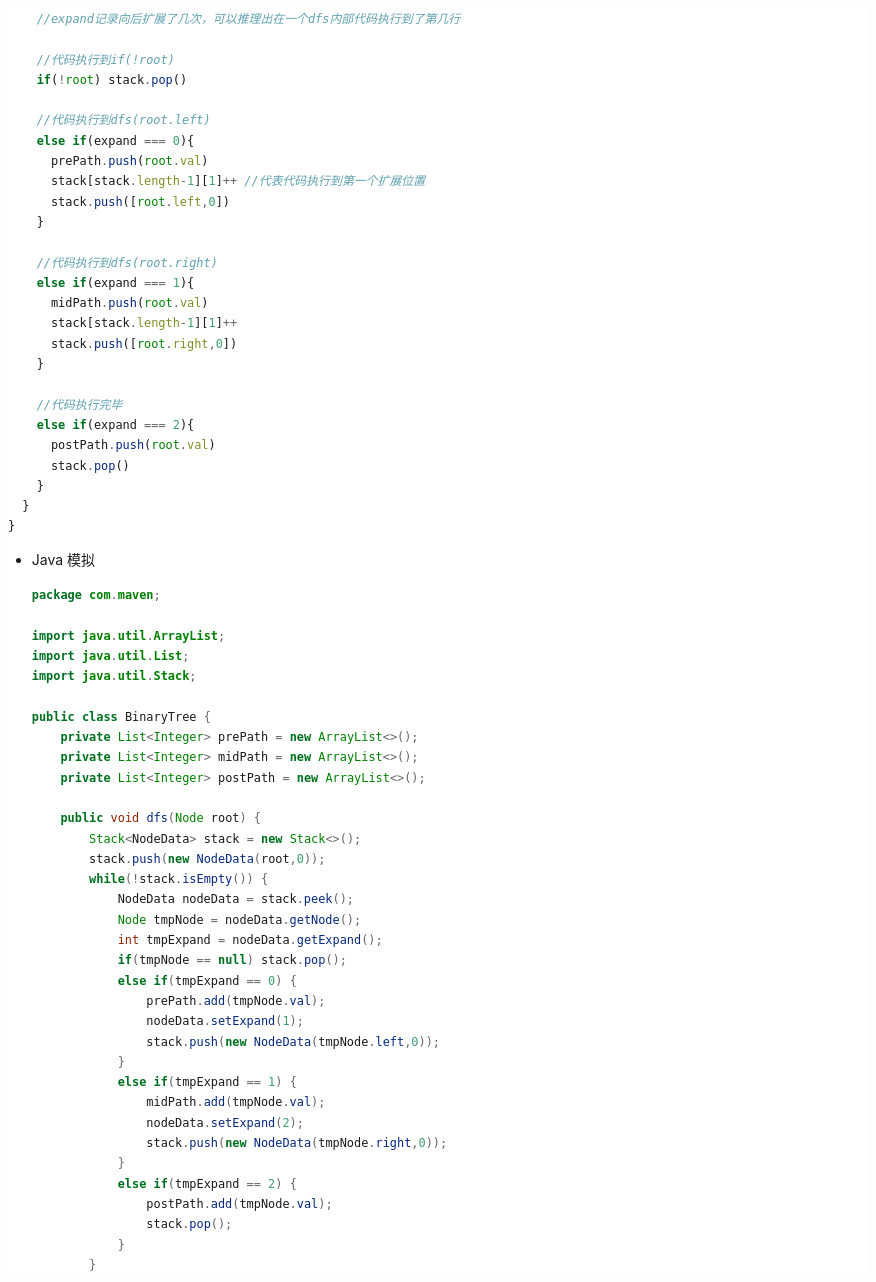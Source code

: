   ```javascript
      //expand记录向后扩展了几次，可以推理出在一个dfs内部代码执行到了第几行
      
      //代码执行到if(!root)
      if(!root) stack.pop()
      
      //代码执行到dfs(root.left)
      else if(expand === 0){
        prePath.push(root.val)
        stack[stack.length-1][1]++ //代表代码执行到第一个扩展位置
        stack.push([root.left,0])
      }
      
      //代码执行到dfs(root.right)
      else if(expand === 1){
        midPath.push(root.val)
        stack[stack.length-1][1]++
        stack.push([root.right,0])
      }
      
      //代码执行完毕
      else if(expand === 2){
        postPath.push(root.val)
        stack.pop()
      }
    }
  }
  ```
* Java 模拟
  ```java
  package com.maven;

  import java.util.ArrayList;
  import java.util.List;
  import java.util.Stack;
  
  public class BinaryTree {
      private List<Integer> prePath = new ArrayList<>();
      private List<Integer> midPath = new ArrayList<>();
      private List<Integer> postPath = new ArrayList<>();
  
      public void dfs(Node root) {
          Stack<NodeData> stack = new Stack<>();
          stack.push(new NodeData(root,0));
          while(!stack.isEmpty()) {
              NodeData nodeData = stack.peek();
              Node tmpNode = nodeData.getNode();
              int tmpExpand = nodeData.getExpand();
              if(tmpNode == null) stack.pop();
              else if(tmpExpand == 0) {
                  prePath.add(tmpNode.val);
                  nodeData.setExpand(1);
                  stack.push(new NodeData(tmpNode.left,0));
              }
              else if(tmpExpand == 1) {
                  midPath.add(tmpNode.val);
                  nodeData.setExpand(2);
                  stack.push(new NodeData(tmpNode.right,0));
              }
              else if(tmpExpand == 2) {
                  postPath.add(tmpNode.val);
                  stack.pop();
              }
          }
  ```
